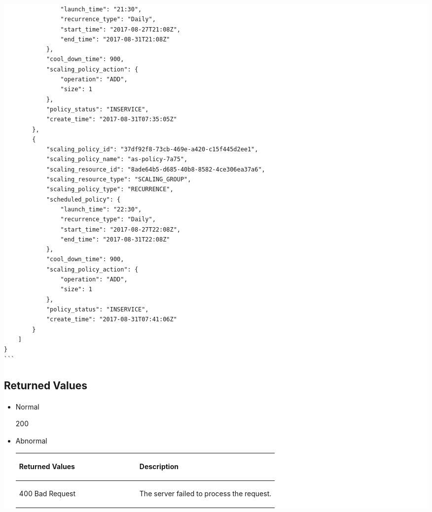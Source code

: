                     "launch_time": "21:30",
                    "recurrence_type": "Daily",
                    "start_time": "2017-08-27T21:08Z",
                    "end_time": "2017-08-31T21:08Z"
                },
                "cool_down_time": 900,
                "scaling_policy_action": {
                    "operation": "ADD",
                    "size": 1
                },
                "policy_status": "INSERVICE",
                "create_time": "2017-08-31T07:35:05Z"
            },
            {
                "scaling_policy_id": "37df92f8-73cb-469e-a420-c15f445d2ee1",
                "scaling_policy_name": "as-policy-7a75",
                "scaling_resource_id": "8ade64b5-d685-40b8-8582-4ce306ea37a6",
                "scaling_resource_type": "SCALING_GROUP",
                "scaling_policy_type": "RECURRENCE",
                "scheduled_policy": {
                    "launch_time": "22:30",
                    "recurrence_type": "Daily",
                    "start_time": "2017-08-27T22:08Z",
                    "end_time": "2017-08-31T22:08Z"
                },
                "cool_down_time": 900,
                "scaling_policy_action": {
                    "operation": "ADD",
                    "size": 1
                },
                "policy_status": "INSERVICE",
                "create_time": "2017-08-31T07:41:06Z"
            }
        ]
    }
    ```


## Returned Values<a name="section2092105419207"></a>

-   Normal

    200

-   Abnormal

    <a name="table152011321112110"></a>
    <table><thead align="left"><tr id="row22672212214"><th class="cellrowborder" valign="top" width="46.46%" id="mcps1.1.3.1.1"><p id="p5267122192117"><a name="p5267122192117"></a><a name="p5267122192117"></a>Returned Values</p>
    </th>
    <th class="cellrowborder" valign="top" width="53.54%" id="mcps1.1.3.1.2"><p id="p1926717218218"><a name="p1926717218218"></a><a name="p1926717218218"></a>Description</p>
    </th>
    </tr>
    </thead>
    <tbody><tr id="row1626782162110"><td class="cellrowborder" valign="top" width="46.46%" headers="mcps1.1.3.1.1 "><p id="p1726782113217"><a name="p1726782113217"></a><a name="p1726782113217"></a>400 Bad Request</p>
    </td>
    <td class="cellrowborder" valign="top" width="53.54%" headers="mcps1.1.3.1.2 "><p id="p3267122110213"><a name="p3267122110213"></a><a name="p3267122110213"></a>The server failed to process the request.</p>
    </td>
    </tr>